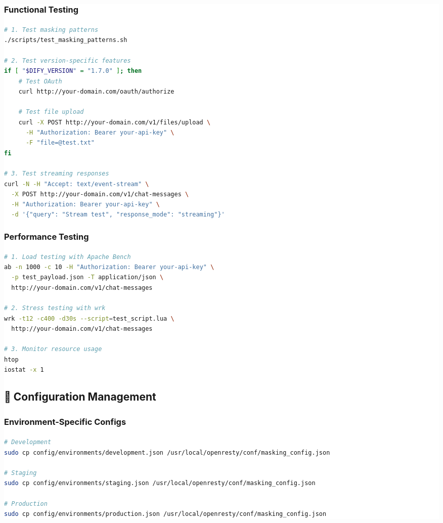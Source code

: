 ### Functional Testing
```bash
# 1. Test masking patterns
./scripts/test_masking_patterns.sh

# 2. Test version-specific features
if [ "$DIFY_VERSION" = "1.7.0" ]; then
    # Test OAuth
    curl http://your-domain.com/oauth/authorize
    
    # Test file upload
    curl -X POST http://your-domain.com/v1/files/upload \
      -H "Authorization: Bearer your-api-key" \
      -F "file=@test.txt"
fi

# 3. Test streaming responses
curl -N -H "Accept: text/event-stream" \
  -X POST http://your-domain.com/v1/chat-messages \
  -H "Authorization: Bearer your-api-key" \
  -d '{"query": "Stream test", "response_mode": "streaming"}'
```

### Performance Testing
```bash
# 1. Load testing with Apache Bench
ab -n 1000 -c 10 -H "Authorization: Bearer your-api-key" \
  -p test_payload.json -T application/json \
  http://your-domain.com/v1/chat-messages

# 2. Stress testing with wrk
wrk -t12 -c400 -d30s --script=test_script.lua \
  http://your-domain.com/v1/chat-messages

# 3. Monitor resource usage
htop
iostat -x 1
```

## 🔧 Configuration Management

### Environment-Specific Configs
```bash
# Development
sudo cp config/environments/development.json /usr/local/openresty/conf/masking_config.json

# Staging
sudo cp config/environments/staging.json /usr/local/openresty/conf/masking_config.json

# Production
sudo cp config/environments/production.json /usr/local/openresty/conf/masking_config.json
```
